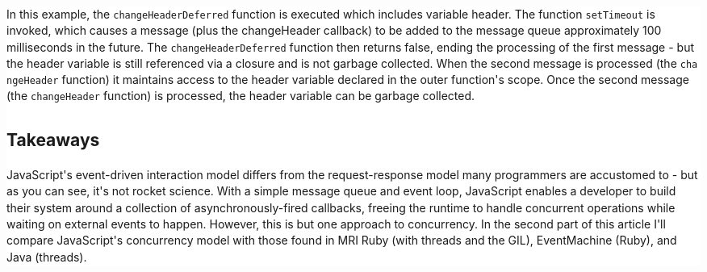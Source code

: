 In this example, the `changeHeaderDeferred` function is executed which includes
variable header. The function `setTimeout` is invoked, which causes a message
(plus the changeHeader callback) to be added to the message queue approximately
100 milliseconds in the future. The `changeHeaderDeferred` function then returns
false, ending the processing of the first message - but the header variable is
still referenced via a closure and is not garbage collected. When the second
message is processed (the `changeHeader` function) it maintains access to the
header variable declared in the outer function's scope. Once the second message
(the `changeHeader` function) is processed, the header variable can be garbage
collected.

## Takeaways

JavaScript's event-driven interaction model differs from the request-response
model many programmers are accustomed to - but as you can see, it's not rocket
science. With a simple message queue and event loop, JavaScript enables a
developer to build their system around a collection of asynchronously-fired
callbacks, freeing the runtime to handle concurrent operations while waiting on
external events to happen. However, this is but one approach to concurrency. In
the second part of this article I'll compare JavaScript's concurrency model
with those found in MRI Ruby (with threads and the GIL), EventMachine (Ruby),
and Java (threads).
